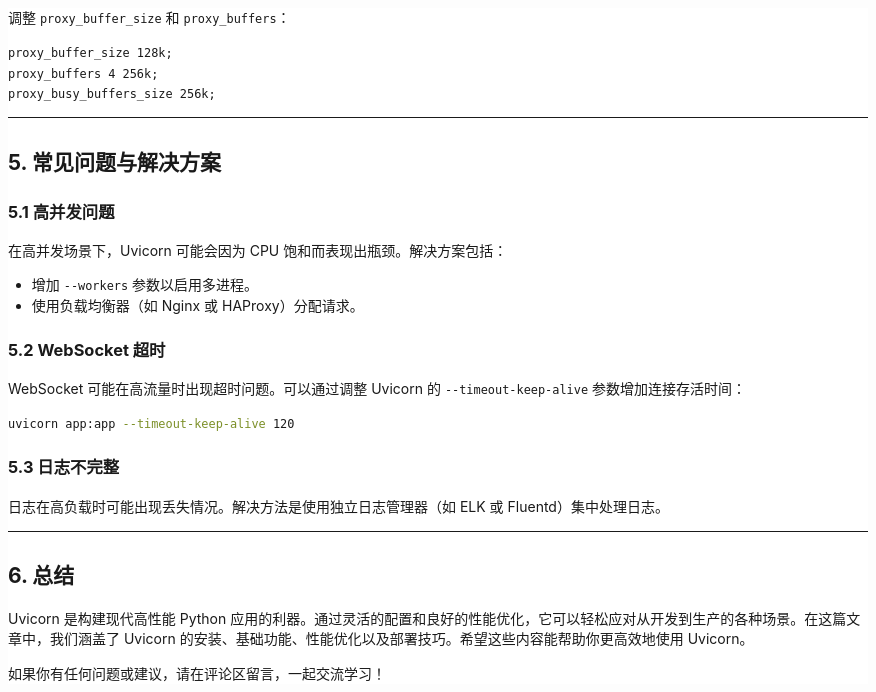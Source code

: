 调整 `proxy_buffer_size` 和 `proxy_buffers`：

```nginx
proxy_buffer_size 128k;
proxy_buffers 4 256k;
proxy_busy_buffers_size 256k;
```

---

## 5. 常见问题与解决方案

### 5.1 高并发问题

在高并发场景下，Uvicorn 可能会因为 CPU 饱和而表现出瓶颈。解决方案包括：

- 增加 `--workers` 参数以启用多进程。
- 使用负载均衡器（如 Nginx 或 HAProxy）分配请求。

### 5.2 WebSocket 超时

WebSocket 可能在高流量时出现超时问题。可以通过调整 Uvicorn 的 `--timeout-keep-alive` 参数增加连接存活时间：

```bash
uvicorn app:app --timeout-keep-alive 120
```

### 5.3 日志不完整

日志在高负载时可能出现丢失情况。解决方法是使用独立日志管理器（如 ELK 或 Fluentd）集中处理日志。

---

## 6. 总结

Uvicorn 是构建现代高性能 Python 应用的利器。通过灵活的配置和良好的性能优化，它可以轻松应对从开发到生产的各种场景。在这篇文章中，我们涵盖了 Uvicorn 的安装、基础功能、性能优化以及部署技巧。希望这些内容能帮助你更高效地使用 Uvicorn。

如果你有任何问题或建议，请在评论区留言，一起交流学习！

